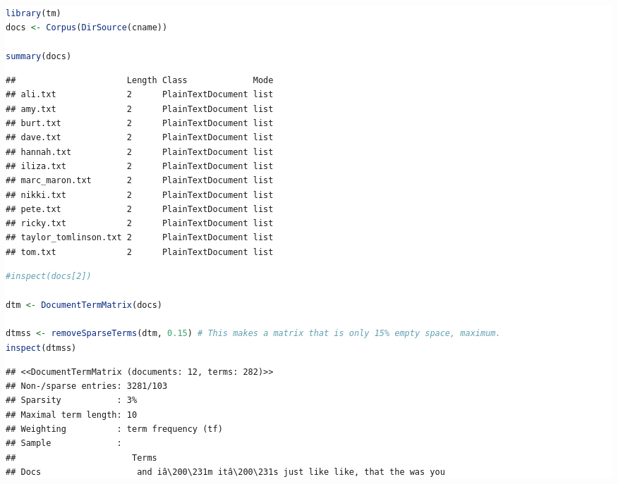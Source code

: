 ``` r
library(tm)   
docs <- Corpus(DirSource(cname))   

summary(docs)   
```

    ##                      Length Class             Mode
    ## ali.txt              2      PlainTextDocument list
    ## amy.txt              2      PlainTextDocument list
    ## burt.txt             2      PlainTextDocument list
    ## dave.txt             2      PlainTextDocument list
    ## hannah.txt           2      PlainTextDocument list
    ## iliza.txt            2      PlainTextDocument list
    ## marc_maron.txt       2      PlainTextDocument list
    ## nikki.txt            2      PlainTextDocument list
    ## pete.txt             2      PlainTextDocument list
    ## ricky.txt            2      PlainTextDocument list
    ## taylor_tomlinson.txt 2      PlainTextDocument list
    ## tom.txt              2      PlainTextDocument list

``` r
#inspect(docs[2])

dtm <- DocumentTermMatrix(docs)

dtmss <- removeSparseTerms(dtm, 0.15) # This makes a matrix that is only 15% empty space, maximum.   
inspect(dtmss) 
```

    ## <<DocumentTermMatrix (documents: 12, terms: 282)>>
    ## Non-/sparse entries: 3281/103
    ## Sparsity           : 3%
    ## Maximal term length: 10
    ## Weighting          : term frequency (tf)
    ## Sample             :
    ##                       Terms
    ## Docs                   and iâ\200\231m itâ\200\231s just like like, that the was you